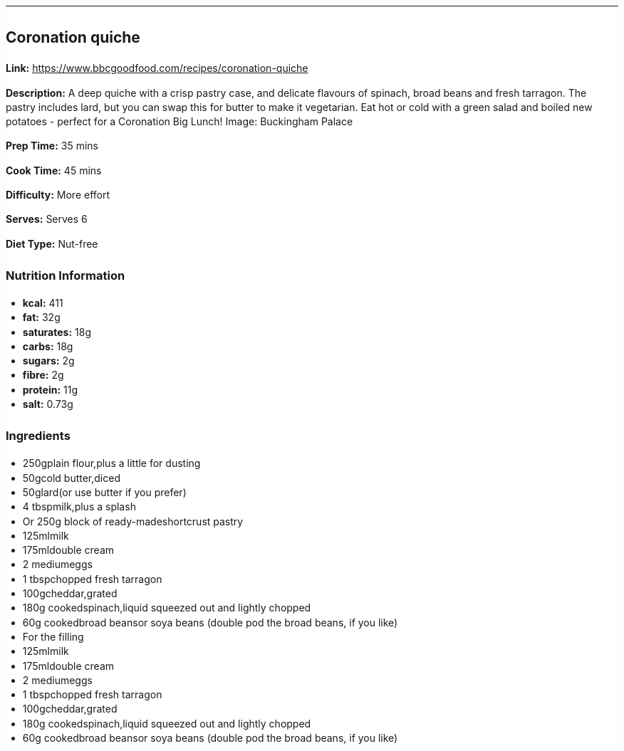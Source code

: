 
---

## Coronation quiche
**Link:** https://www.bbcgoodfood.com/recipes/coronation-quiche

**Description:** A deep quiche with a crisp pastry case, and delicate flavours of spinach, broad beans and fresh tarragon. The pastry includes lard, but you can swap this for butter to make it vegetarian. Eat hot or cold with a green salad and boiled new potatoes - perfect for a Coronation Big Lunch! Image: Buckingham Palace

**Prep Time:** 35 mins

**Cook Time:** 45 mins

**Difficulty:** More effort

**Serves:** Serves 6

**Diet Type:** Nut-free

### Nutrition Information
- **kcal:** 411
- **fat:** 32g
- **saturates:** 18g
- **carbs:** 18g
- **sugars:** 2g
- **fibre:** 2g
- **protein:** 11g
- **salt:** 0.73g

### Ingredients
- 250gplain flour,plus a little for dusting
- 50gcold butter,diced
- 50glard(or use butter if you prefer)
- 4 tbspmilk,plus a splash
- Or 250g block of ready-madeshortcrust pastry
- 125mlmilk
- 175mldouble cream
- 2 mediumeggs
- 1 tbspchopped fresh tarragon
- 100gcheddar,grated
- 180g cookedspinach,liquid squeezed out and lightly chopped
- 60g cookedbroad beansor soya beans (double pod the broad beans, if you like)
- For the filling
- 125mlmilk
- 175mldouble cream
- 2 mediumeggs
- 1 tbspchopped fresh tarragon
- 100gcheddar,grated
- 180g cookedspinach,liquid squeezed out and lightly chopped
- 60g cookedbroad beansor soya beans (double pod the broad beans, if you like)
